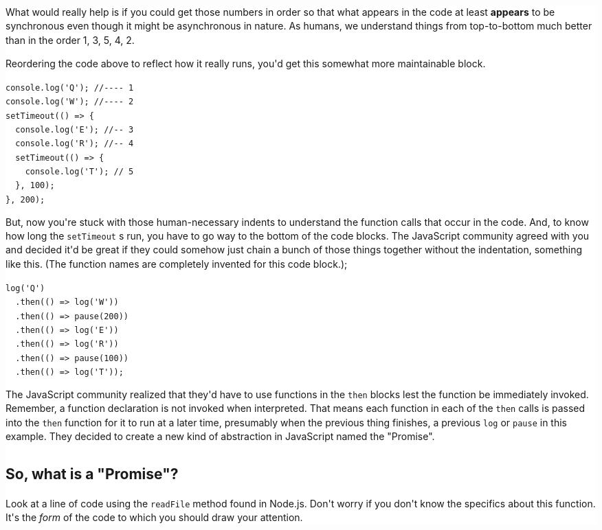 What would really help is if you could get those numbers in order so
that what appears in the code at least **appears** to be synchronous
even though it might be asynchronous in nature. As humans, we understand
things from top-to-bottom much better than in the order 1, 3, 5, 4, 2.

Reordering the code above to reflect how it really runs, you'd get this
somewhat more maintainable block.

```{style="color: rgb(248, 248, 242); background: rgb(45, 45, 45); font-family: Consolas, Monaco, "Andale Mono", "Ubuntu Mono", monospace; text-align: left; white-space: pre; word-spacing: normal; word-break: normal; overflow-wrap: normal; line-height: 1.5; tab-size: 4; hyphens: none; padding: 1em; overflow: auto; font-size: 16px;"}
console.log('Q'); //---- 1
console.log('W'); //---- 2
setTimeout(() => {
  console.log('E'); //-- 3
  console.log('R'); //-- 4
  setTimeout(() => {
    console.log('T'); // 5
  }, 100);
}, 200);
```

But, now you're stuck with those human-necessary indents to understand
the function calls that occur in the code. And, to know how long the
`setTimeout` s run, you have to go way to the bottom
of the code blocks. The JavaScript community agreed with you and decided
it'd be great if they could somehow just chain a bunch of those things
together without the indentation, something like this. (The function
names are completely invented for this code block.);

```{style="color: rgb(248, 248, 242); background: rgb(45, 45, 45); font-family: Consolas, Monaco, "Andale Mono", "Ubuntu Mono", monospace; text-align: left; white-space: pre; word-spacing: normal; word-break: normal; overflow-wrap: normal; line-height: 1.5; tab-size: 4; hyphens: none; padding: 1em; overflow: auto; font-size: 16px;"}
log('Q')
  .then(() => log('W'))
  .then(() => pause(200))
  .then(() => log('E'))
  .then(() => log('R'))
  .then(() => pause(100))
  .then(() => log('T'));
```

The JavaScript community realized that they'd have to use functions in
the `then` blocks lest the function be immediately
invoked. Remember, a function declaration is not invoked when
interpreted. That means each function in each of the `then` calls is passed into the `then` function
for it to run at a later time, presumably when the previous thing
finishes, a previous `log` or `pause` in this example. They decided to create a new kind of
abstraction in JavaScript named the "Promise".

## So, what is a "Promise"?

Look at a line of code using the `readFile` method
found in Node.js. Don't worry if you don't know the specifics about this
function. It's the _form_ of the code to which you should draw your
attention.
